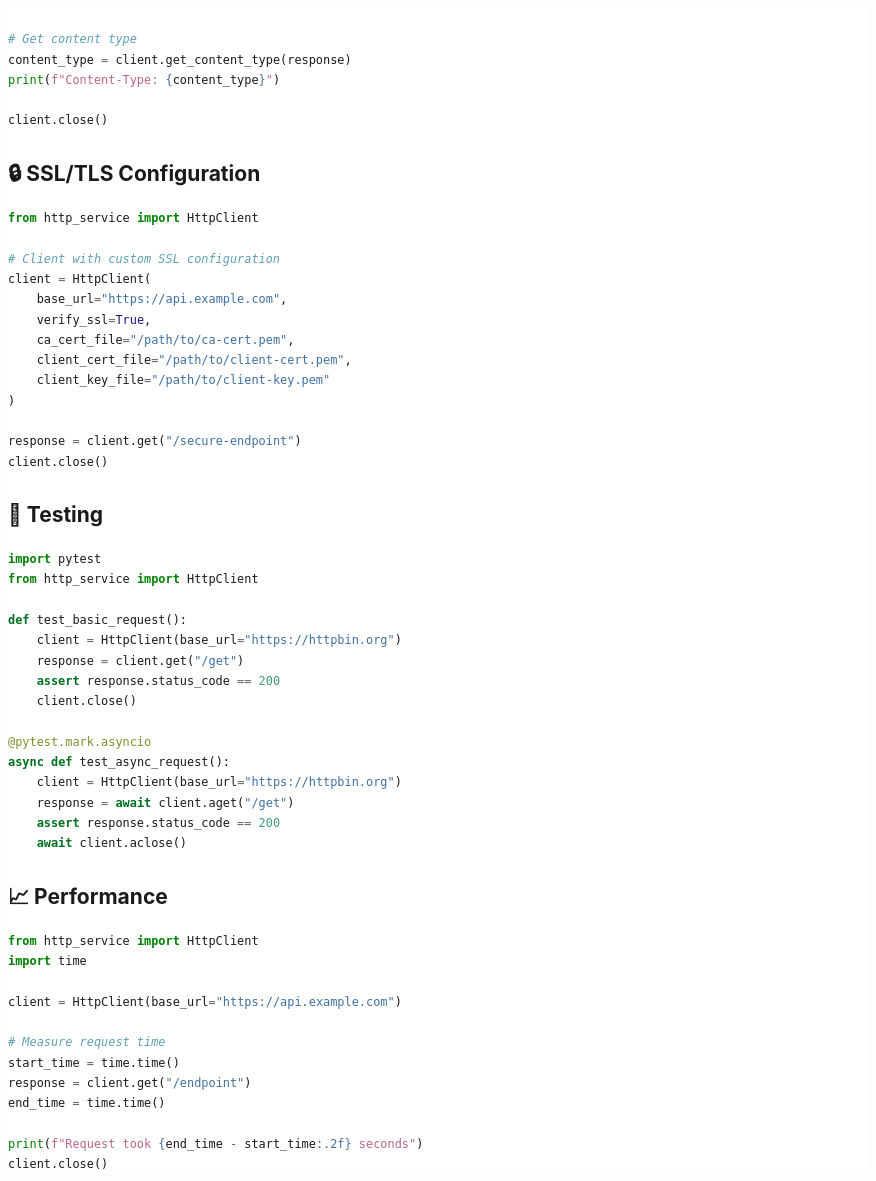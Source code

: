 ```python

# Get content type
content_type = client.get_content_type(response)
print(f"Content-Type: {content_type}")

client.close()
```

## 🔒 SSL/TLS Configuration

```python
from http_service import HttpClient

# Client with custom SSL configuration
client = HttpClient(
    base_url="https://api.example.com",
    verify_ssl=True,
    ca_cert_file="/path/to/ca-cert.pem",
    client_cert_file="/path/to/client-cert.pem",
    client_key_file="/path/to/client-key.pem"
)

response = client.get("/secure-endpoint")
client.close()
```

## 🧪 Testing

```python
import pytest
from http_service import HttpClient

def test_basic_request():
    client = HttpClient(base_url="https://httpbin.org")
    response = client.get("/get")
    assert response.status_code == 200
    client.close()

@pytest.mark.asyncio
async def test_async_request():
    client = HttpClient(base_url="https://httpbin.org")
    response = await client.aget("/get")
    assert response.status_code == 200
    await client.aclose()
```

## 📈 Performance

```python
from http_service import HttpClient
import time

client = HttpClient(base_url="https://api.example.com")

# Measure request time
start_time = time.time()
response = client.get("/endpoint")
end_time = time.time()

print(f"Request took {end_time - start_time:.2f} seconds")
client.close()
```
